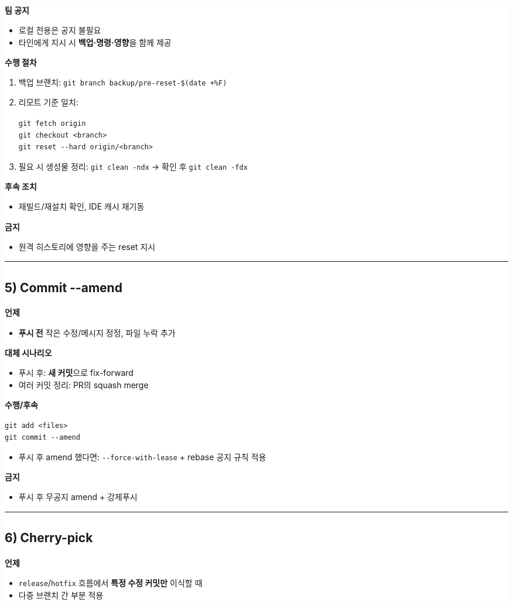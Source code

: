 **팀 공지**

* 로컬 전용은 공지 불필요
* 타인에게 지시 시 **백업·명령·영향**을 함께 제공

**수행 절차**

1. 백업 브랜치: `git branch backup/pre-reset-$(date +%F)`
2. 리모트 기준 일치:

   ```
   git fetch origin
   git checkout <branch>
   git reset --hard origin/<branch>
   ```

3. 필요 시 생성물 정리: `git clean -ndx` → 확인 후 `git clean -fdx`

**후속 조치**

* 재빌드/재설치 확인, IDE 캐시 재기동

**금지**

* 원격 히스토리에 영향을 주는 reset 지시

---

## 5) Commit --amend

**언제**

* **푸시 전** 작은 수정/메시지 정정, 파일 누락 추가

**대체 시나리오**

* 푸시 후: **새 커밋**으로 fix-forward
* 여러 커밋 정리: PR의 squash merge

**수행/후속**

```
git add <files>
git commit --amend
```

* 푸시 후 amend 했다면: `--force-with-lease` + rebase 공지 규칙 적용

**금지**

* 푸시 후 무공지 amend + 강제푸시

---

## 6) Cherry-pick

**언제**

* `release`/`hotfix` 흐름에서 **특정 수정 커밋만** 이식할 때
* 다중 브랜치 간 부분 적용
